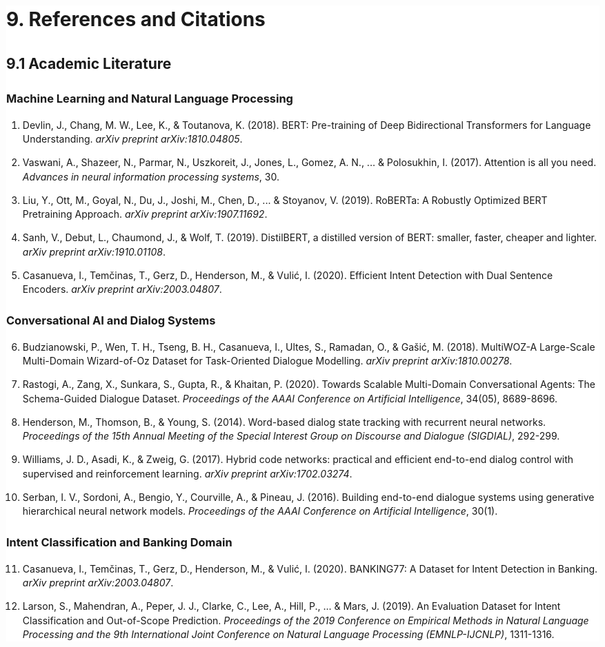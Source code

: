 

# 9. References and Citations

## 9.1 Academic Literature

### Machine Learning and Natural Language Processing

1. Devlin, J., Chang, M. W., Lee, K., & Toutanova, K. (2018). BERT: Pre-training of Deep Bidirectional Transformers for Language Understanding. *arXiv preprint arXiv:1810.04805*.

2. Vaswani, A., Shazeer, N., Parmar, N., Uszkoreit, J., Jones, L., Gomez, A. N., ... & Polosukhin, I. (2017). Attention is all you need. *Advances in neural information processing systems*, 30.

3. Liu, Y., Ott, M., Goyal, N., Du, J., Joshi, M., Chen, D., ... & Stoyanov, V. (2019). RoBERTa: A Robustly Optimized BERT Pretraining Approach. *arXiv preprint arXiv:1907.11692*.

4. Sanh, V., Debut, L., Chaumond, J., & Wolf, T. (2019). DistilBERT, a distilled version of BERT: smaller, faster, cheaper and lighter. *arXiv preprint arXiv:1910.01108*.

5. Casanueva, I., Temčinas, T., Gerz, D., Henderson, M., & Vulić, I. (2020). Efficient Intent Detection with Dual Sentence Encoders. *arXiv preprint arXiv:2003.04807*.

### Conversational AI and Dialog Systems

6. Budzianowski, P., Wen, T. H., Tseng, B. H., Casanueva, I., Ultes, S., Ramadan, O., & Gašić, M. (2018). MultiWOZ-A Large-Scale Multi-Domain Wizard-of-Oz Dataset for Task-Oriented Dialogue Modelling. *arXiv preprint arXiv:1810.00278*.

7. Rastogi, A., Zang, X., Sunkara, S., Gupta, R., & Khaitan, P. (2020). Towards Scalable Multi-Domain Conversational Agents: The Schema-Guided Dialogue Dataset. *Proceedings of the AAAI Conference on Artificial Intelligence*, 34(05), 8689-8696.

8. Henderson, M., Thomson, B., & Young, S. (2014). Word-based dialog state tracking with recurrent neural networks. *Proceedings of the 15th Annual Meeting of the Special Interest Group on Discourse and Dialogue (SIGDIAL)*, 292-299.

9. Williams, J. D., Asadi, K., & Zweig, G. (2017). Hybrid code networks: practical and efficient end-to-end dialog control with supervised and reinforcement learning. *arXiv preprint arXiv:1702.03274*.

10. Serban, I. V., Sordoni, A., Bengio, Y., Courville, A., & Pineau, J. (2016). Building end-to-end dialogue systems using generative hierarchical neural network models. *Proceedings of the AAAI Conference on Artificial Intelligence*, 30(1).

### Intent Classification and Banking Domain

11. Casanueva, I., Temčinas, T., Gerz, D., Henderson, M., & Vulić, I. (2020). BANKING77: A Dataset for Intent Detection in Banking. *arXiv preprint arXiv:2003.04807*.

12. Larson, S., Mahendran, A., Peper, J. J., Clarke, C., Lee, A., Hill, P., ... & Mars, J. (2019). An Evaluation Dataset for Intent Classification and Out-of-Scope Prediction. *Proceedings of the 2019 Conference on Empirical Methods in Natural Language Processing and the 9th International Joint Conference on Natural Language Processing (EMNLP-IJCNLP)*, 1311-1316.
